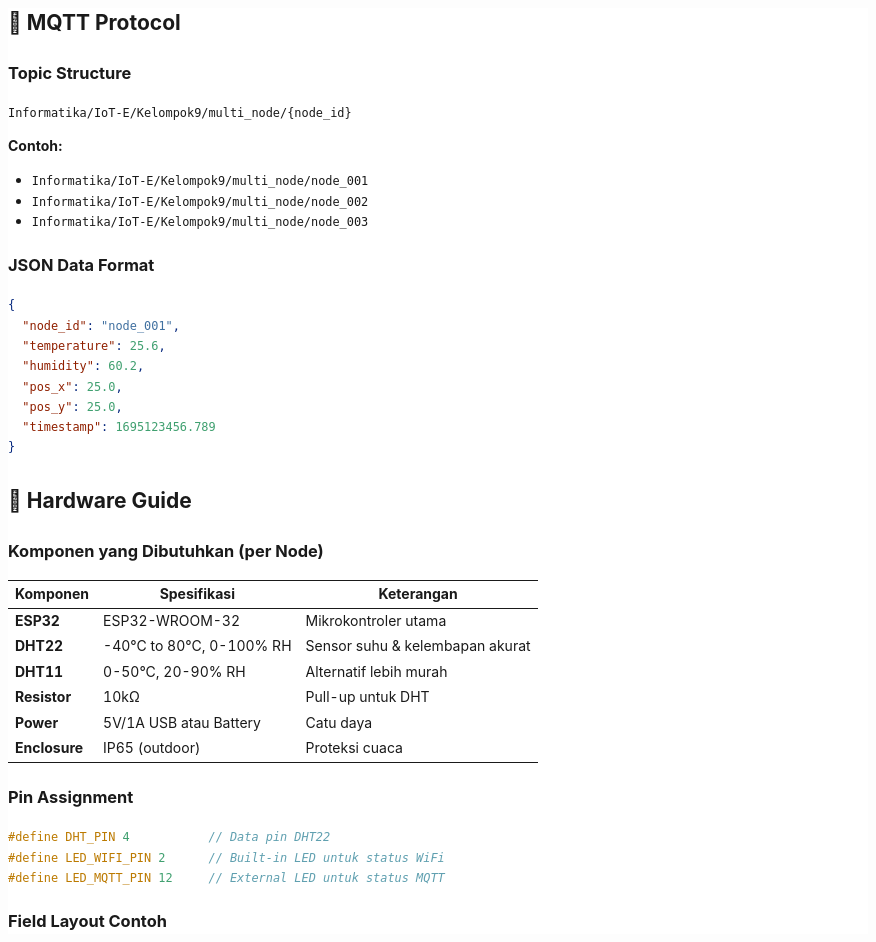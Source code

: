## 📡 MQTT Protocol

### Topic Structure

```
Informatika/IoT-E/Kelompok9/multi_node/{node_id}
```

**Contoh:**

- `Informatika/IoT-E/Kelompok9/multi_node/node_001`
- `Informatika/IoT-E/Kelompok9/multi_node/node_002`
- `Informatika/IoT-E/Kelompok9/multi_node/node_003`

### JSON Data Format

```json
{
  "node_id": "node_001",
  "temperature": 25.6,
  "humidity": 60.2,
  "pos_x": 25.0,
  "pos_y": 25.0,
  "timestamp": 1695123456.789
}
```

## 🔧 Hardware Guide

### Komponen yang Dibutuhkan (per Node)

| Komponen      | Spesifikasi              | Keterangan                      |
| ------------- | ------------------------ | ------------------------------- |
| **ESP32**     | ESP32-WROOM-32           | Mikrokontroler utama            |
| **DHT22**     | -40°C to 80°C, 0-100% RH | Sensor suhu & kelembapan akurat |
| **DHT11**     | 0-50°C, 20-90% RH        | Alternatif lebih murah          |
| **Resistor**  | 10kΩ                     | Pull-up untuk DHT               |
| **Power**     | 5V/1A USB atau Battery   | Catu daya                       |
| **Enclosure** | IP65 (outdoor)           | Proteksi cuaca                  |

### Pin Assignment

```cpp
#define DHT_PIN 4           // Data pin DHT22
#define LED_WIFI_PIN 2      // Built-in LED untuk status WiFi
#define LED_MQTT_PIN 12     // External LED untuk status MQTT
```

### Field Layout Contoh

